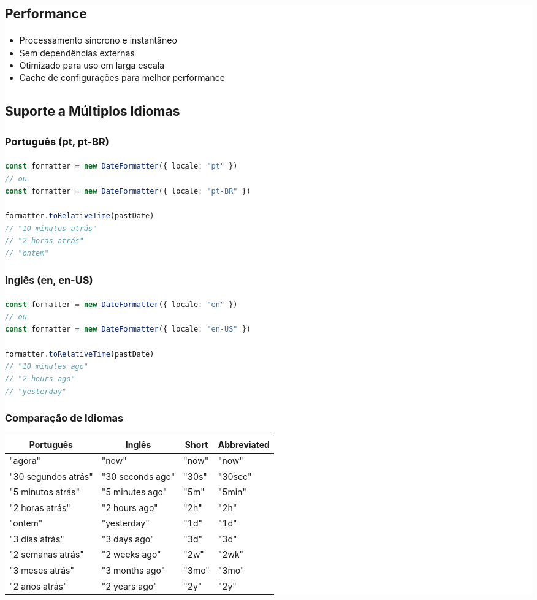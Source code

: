 ## Performance

- Processamento síncrono e instantâneo
- Sem dependências externas
- Otimizado para uso em larga escala
- Cache de configurações para melhor performance

## Suporte a Múltiplos Idiomas

### Português (pt, pt-BR)

```typescript
const formatter = new DateFormatter({ locale: "pt" })
// ou
const formatter = new DateFormatter({ locale: "pt-BR" })

formatter.toRelativeTime(pastDate)
// "10 minutos atrás"
// "2 horas atrás"
// "ontem"
```

### Inglês (en, en-US)

```typescript
const formatter = new DateFormatter({ locale: "en" })
// ou
const formatter = new DateFormatter({ locale: "en-US" })

formatter.toRelativeTime(pastDate)
// "10 minutes ago"
// "2 hours ago"
// "yesterday"
```

### Comparação de Idiomas

| Português           | Inglês           | Short | Abbreviated |
| ------------------- | ---------------- | ----- | ----------- |
| "agora"             | "now"            | "now" | "now"       |
| "30 segundos atrás" | "30 seconds ago" | "30s" | "30sec"     |
| "5 minutos atrás"   | "5 minutes ago"  | "5m"  | "5min"      |
| "2 horas atrás"     | "2 hours ago"    | "2h"  | "2h"        |
| "ontem"             | "yesterday"      | "1d"  | "1d"        |
| "3 dias atrás"      | "3 days ago"     | "3d"  | "3d"        |
| "2 semanas atrás"   | "2 weeks ago"    | "2w"  | "2wk"       |
| "3 meses atrás"     | "3 months ago"   | "3mo" | "3mo"       |
| "2 anos atrás"      | "2 years ago"    | "2y"  | "2y"        |

